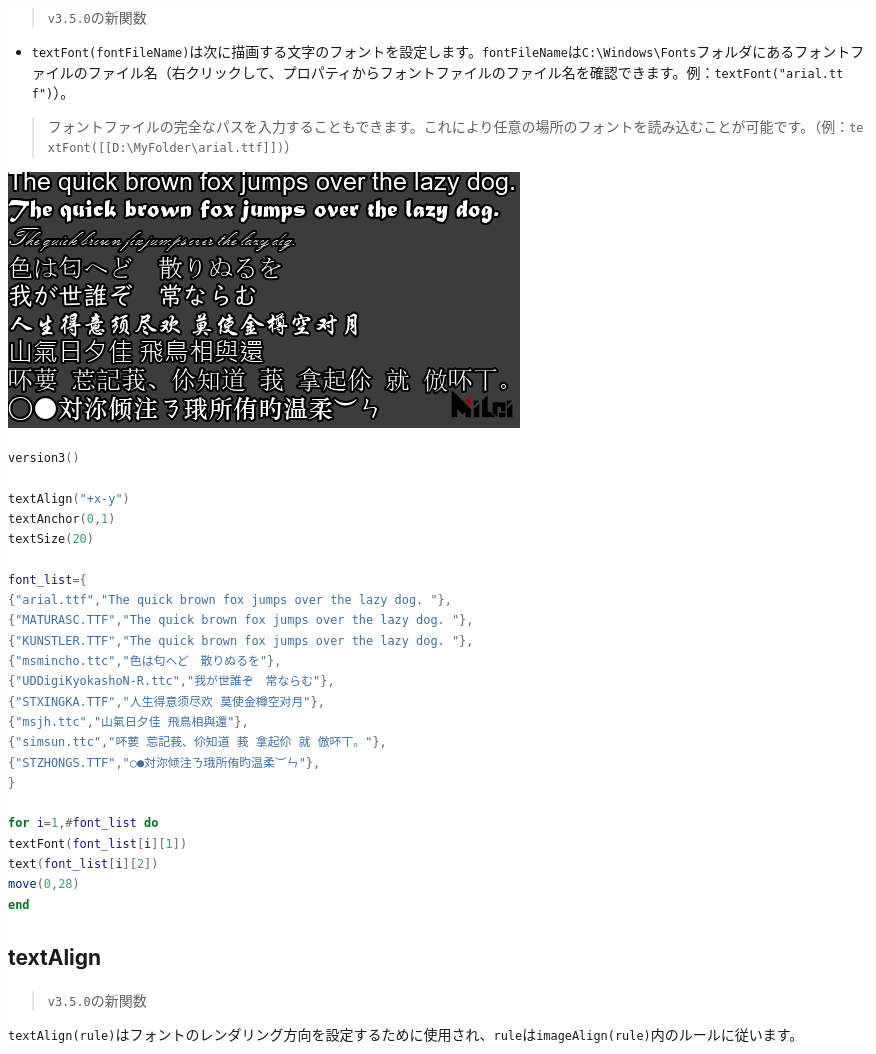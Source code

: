 > `v3.5.0`の新関数

- `textFont(fontFileName)`は次に描画する文字のフォントを設定します。`fontFileName`は`C:\Windows\Fonts`フォルダにあるフォントファイルのファイル名（右クリックして、プロパティからフォントファイルのファイル名を確認できます。例：`textFont("arial.ttf")`）。

> フォントファイルの完全なパスを入力することもできます。これにより任意の場所のフォントを読み込むことが可能です。（例：`textFont([[D:\MyFolder\arial.ttf]])`）

![result_of_below](funcex/output_00070.png)

```lua:textFont.lua
version3()

textAlign("+x-y")
textAnchor(0,1)
textSize(20)

font_list={
{"arial.ttf","The quick brown fox jumps over the lazy dog. "},
{"MATURASC.TTF","The quick brown fox jumps over the lazy dog. "},
{"KUNSTLER.TTF","The quick brown fox jumps over the lazy dog. "},
{"msmincho.ttc","色は匂へど　散りぬるを"},
{"UDDigiKyokashoN-R.ttc","我が世誰ぞ　常ならむ"},
{"STXINGKA.TTF","人生得意须尽欢 莫使金樽空对月"},
{"msjh.ttc","山氣日夕佳 飛鳥相與還"},
{"simsun.ttc","吥葽 莣記莪、伱知道 莪 拿起伱 就 倣吥丅。"},
{"STZHONGS.TTF","○●対沵倾注ㄋ珴所侑旳温柔︶ㄣ"},
}

for i=1,#font_list do
textFont(font_list[i][1])
text(font_list[i][2])
move(0,28)
end
```

## textAlign 

> `v3.5.0`の新関数

`textAlign(rule)`はフォントのレンダリング方向を設定するために使用され、`rule`は`imageAlign(rule)`内のルールに従います。
